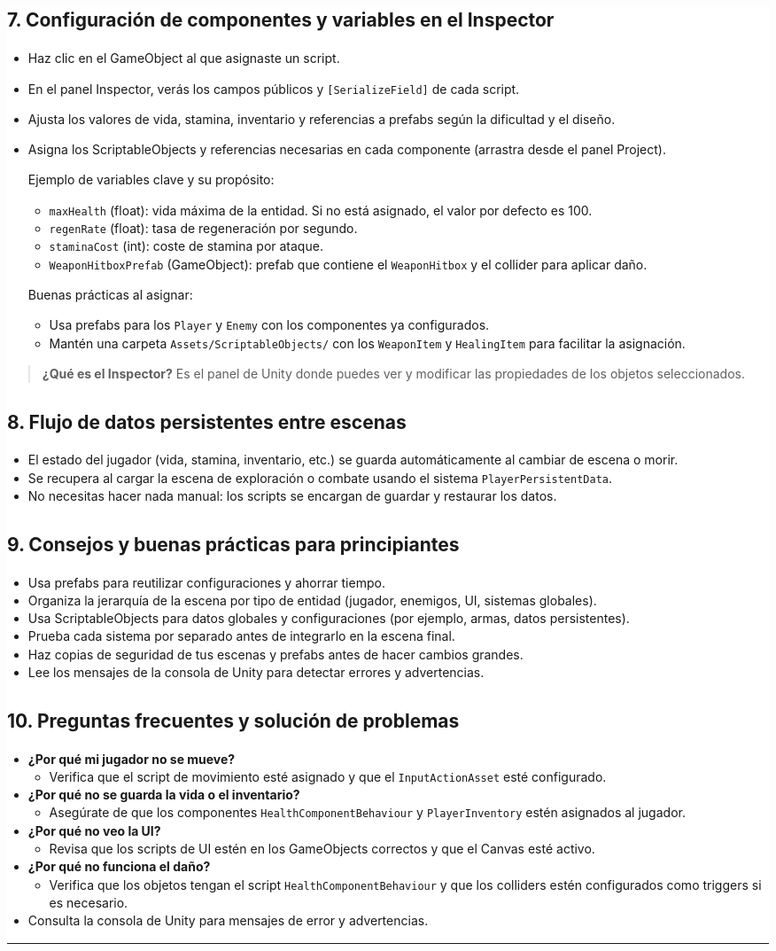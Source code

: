 
## 7. Configuración de componentes y variables en el Inspector

- Haz clic en el GameObject al que asignaste un script.
- En el panel Inspector, verás los campos públicos y `[SerializeField]` de cada script.
- Ajusta los valores de vida, stamina, inventario y referencias a prefabs según la dificultad y el diseño.
- Asigna los ScriptableObjects y referencias necesarias en cada componente (arrastra desde el panel Project).

   Ejemplo de variables clave y su propósito:
   - `maxHealth` (float): vida máxima de la entidad. Si no está asignado, el valor por defecto es 100.
   - `regenRate` (float): tasa de regeneración por segundo.
   - `staminaCost` (int): coste de stamina por ataque.
   - `WeaponHitboxPrefab` (GameObject): prefab que contiene el `WeaponHitbox` y el collider para aplicar daño.

   Buenas prácticas al asignar:
   - Usa prefabs para los `Player` y `Enemy` con los componentes ya configurados.
   - Mantén una carpeta `Assets/ScriptableObjects/` con los `WeaponItem` y `HealingItem` para facilitar la asignación.

> **¿Qué es el Inspector?**
> Es el panel de Unity donde puedes ver y modificar las propiedades de los objetos seleccionados.


## 8. Flujo de datos persistentes entre escenas

- El estado del jugador (vida, stamina, inventario, etc.) se guarda automáticamente al cambiar de escena o morir.
- Se recupera al cargar la escena de exploración o combate usando el sistema `PlayerPersistentData`.
- No necesitas hacer nada manual: los scripts se encargan de guardar y restaurar los datos.


## 9. Consejos y buenas prácticas para principiantes

- Usa prefabs para reutilizar configuraciones y ahorrar tiempo.
- Organiza la jerarquía de la escena por tipo de entidad (jugador, enemigos, UI, sistemas globales).
- Usa ScriptableObjects para datos globales y configuraciones (por ejemplo, armas, datos persistentes).
- Prueba cada sistema por separado antes de integrarlo en la escena final.
- Haz copias de seguridad de tus escenas y prefabs antes de hacer cambios grandes.
- Lee los mensajes de la consola de Unity para detectar errores y advertencias.


## 10. Preguntas frecuentes y solución de problemas

- **¿Por qué mi jugador no se mueve?**
  - Verifica que el script de movimiento esté asignado y que el `InputActionAsset` esté configurado.
- **¿Por qué no se guarda la vida o el inventario?**
  - Asegúrate de que los componentes `HealthComponentBehaviour` y `PlayerInventory` estén asignados al jugador.
- **¿Por qué no veo la UI?**
  - Revisa que los scripts de UI estén en los GameObjects correctos y que el Canvas esté activo.
- **¿Por qué no funciona el daño?**
  - Verifica que los objetos tengan el script `HealthComponentBehaviour` y que los colliders estén configurados como triggers si es necesario.
- Consulta la consola de Unity para mensajes de error y advertencias.

---
